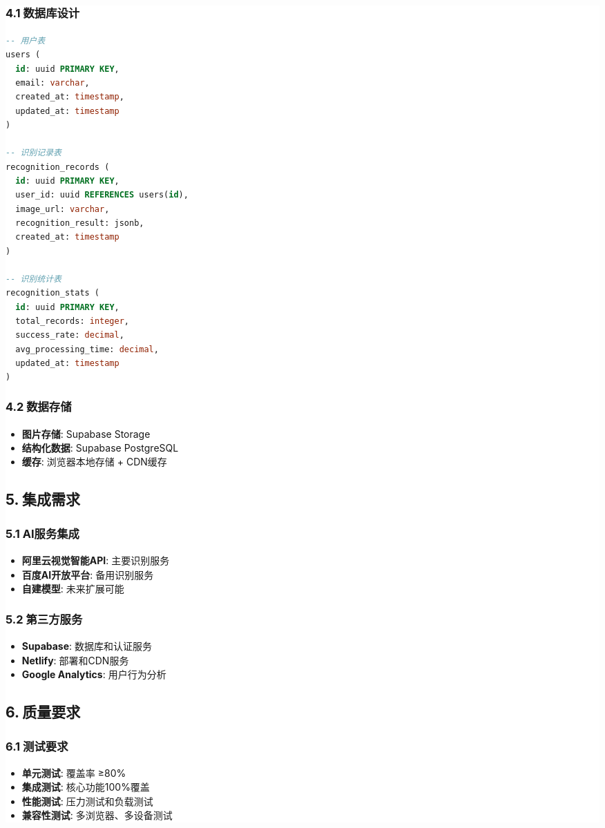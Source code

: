 ### 4.1 数据库设计
```sql
-- 用户表
users (
  id: uuid PRIMARY KEY,
  email: varchar,
  created_at: timestamp,
  updated_at: timestamp
)

-- 识别记录表
recognition_records (
  id: uuid PRIMARY KEY,
  user_id: uuid REFERENCES users(id),
  image_url: varchar,
  recognition_result: jsonb,
  created_at: timestamp
)

-- 识别统计表
recognition_stats (
  id: uuid PRIMARY KEY,
  total_records: integer,
  success_rate: decimal,
  avg_processing_time: decimal,
  updated_at: timestamp
)
```

### 4.2 数据存储
- **图片存储**: Supabase Storage
- **结构化数据**: Supabase PostgreSQL
- **缓存**: 浏览器本地存储 + CDN缓存

## 5. 集成需求

### 5.1 AI服务集成
- **阿里云视觉智能API**: 主要识别服务
- **百度AI开放平台**: 备用识别服务
- **自建模型**: 未来扩展可能

### 5.2 第三方服务
- **Supabase**: 数据库和认证服务
- **Netlify**: 部署和CDN服务
- **Google Analytics**: 用户行为分析

## 6. 质量要求

### 6.1 测试要求
- **单元测试**: 覆盖率 ≥80%
- **集成测试**: 核心功能100%覆盖
- **性能测试**: 压力测试和负载测试
- **兼容性测试**: 多浏览器、多设备测试
